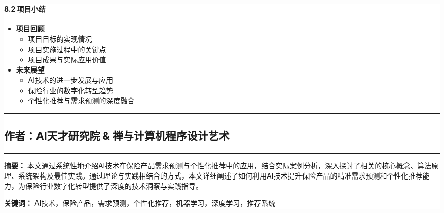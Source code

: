 #### 8.2 项目小结
- **项目回顾**
  - 项目目标的实现情况
  - 项目实施过程中的关键点
  - 项目成果与实际应用价值
- **未来展望**
  - AI技术的进一步发展与应用
  - 保险行业的数字化转型趋势
  - 个性化推荐与需求预测的深度融合

---

## 作者：AI天才研究院 & 禅与计算机程序设计艺术

---

**摘要：** 本文通过系统性地介绍AI技术在保险产品需求预测与个性化推荐中的应用，结合实际案例分析，深入探讨了相关的核心概念、算法原理、系统架构及最佳实践。通过理论与实践相结合的方式，本文详细阐述了如何利用AI技术提升保险产品的精准需求预测和个性化推荐能力，为保险行业数字化转型提供了深度的技术洞察与实践指导。

**关键词：** AI技术，保险产品，需求预测，个性化推荐，机器学习，深度学习，推荐系统

